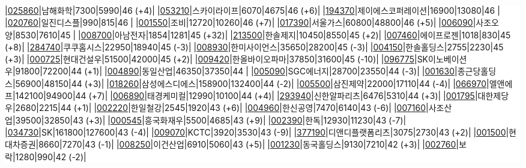 |[025860](https://finance.daum.net/quotes/A025860)|남해화학|7300|5990|46 (+4)|
|[053210](https://finance.daum.net/quotes/A053210)|스카이라이프|6070|4675|46 (+6)|
|[194370](https://finance.daum.net/quotes/A194370)|제이에스코퍼레이션|16900|13080|46 |
|[020760](https://finance.daum.net/quotes/A020760)|일진디스플|990|815|46 |
|[001550](https://finance.daum.net/quotes/A001550)|조비|12720|10260|46 (+7)|
|[017390](https://finance.daum.net/quotes/A017390)|서울가스|60800|48800|46 (+5)|
|[006090](https://finance.daum.net/quotes/A006090)|사조오양|8530|7610|45 |
|[008700](https://finance.daum.net/quotes/A008700)|아남전자|1854|1281|45 (+32)|
|[213500](https://finance.daum.net/quotes/A213500)|한솔제지|10450|8550|45 (+2)|
|[007460](https://finance.daum.net/quotes/A007460)|에이프로젠|1018|830|45 (+8)|
|[284740](https://finance.daum.net/quotes/A284740)|쿠쿠홈시스|22950|18940|45 (-3)|
|[008930](https://finance.daum.net/quotes/A008930)|한미사이언스|35650|28200|45 (-3)|
|[004150](https://finance.daum.net/quotes/A004150)|한솔홀딩스|2755|2230|45 (+3)|
|[000725](https://finance.daum.net/quotes/A000725)|현대건설우|51500|42000|45 (+2)|
|[009420](https://finance.daum.net/quotes/A009420)|한올바이오파마|37850|31600|45 (-10)|
|[096775](https://finance.daum.net/quotes/A096775)|SK이노베이션우|91800|72200|44 (+1)|
|[004890](https://finance.daum.net/quotes/A004890)|동일산업|46350|37350|44 |
|[005090](https://finance.daum.net/quotes/A005090)|SGC에너지|28700|23550|44 (-3)|
|[001630](https://finance.daum.net/quotes/A001630)|종근당홀딩스|56900|48150|44 (+3)|
|[018260](https://finance.daum.net/quotes/A018260)|삼성에스디에스|158900|132400|44 (-2)|
|[005500](https://finance.daum.net/quotes/A005500)|삼진제약|22000|17110|44 (-4)|
|[066970](https://finance.daum.net/quotes/A066970)|엘앤에프|142100|94900|44 (+7)|
|[006890](https://finance.daum.net/quotes/A006890)|태경케미컬|12990|10100|44 (+4)|
|[293940](https://finance.daum.net/quotes/A293940)|신한알파리츠|6476|5310|44 (+3)|
|[001795](https://finance.daum.net/quotes/A001795)|대한제당우|2680|2215|44 (+1)|
|[002220](https://finance.daum.net/quotes/A002220)|한일철강|2545|1920|43 (+6)|
|[004960](https://finance.daum.net/quotes/A004960)|한신공영|7470|6140|43 (-6)|
|[007160](https://finance.daum.net/quotes/A007160)|사조산업|39500|32850|43 (+3)|
|[000545](https://finance.daum.net/quotes/A000545)|흥국화재우|5500|4685|43 (+9)|
|[002390](https://finance.daum.net/quotes/A002390)|한독|12930|11230|43 (-7)|
|[034730](https://finance.daum.net/quotes/A034730)|SK|161800|127600|43 (-4)|
|[009070](https://finance.daum.net/quotes/A009070)|KCTC|3920|3530|43 (-9)|
|[377190](https://finance.daum.net/quotes/A377190)|디앤디플랫폼리츠|3075|2730|43 (+2)|
|[001500](https://finance.daum.net/quotes/A001500)|현대차증권|8660|7270|43 (-1)|
|[008250](https://finance.daum.net/quotes/A008250)|이건산업|6910|5060|43 (+5)|
|[001230](https://finance.daum.net/quotes/A001230)|동국홀딩스|9130|7210|42 (+3)|
|[002760](https://finance.daum.net/quotes/A002760)|보락|1280|990|42 (-2)|